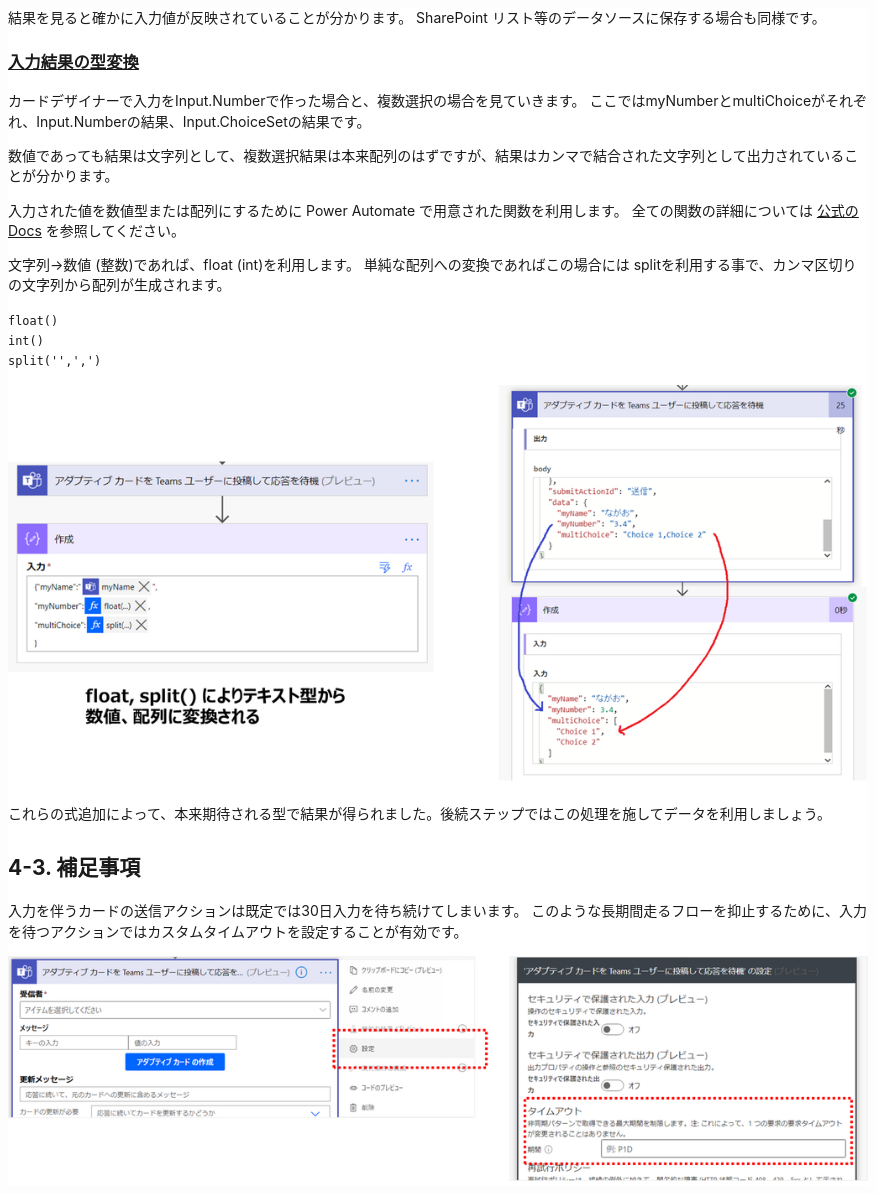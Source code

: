 結果を見ると確かに入力値が反映されていることが分かります。
SharePoint リスト等のデータソースに保存する場合も同様です。

### <u>入力結果の型変換</u>
カードデザイナーで入力をInput.Numberで作った場合と、複数選択の場合を見ていきます。
ここではmyNumberとmultiChoiceがそれぞれ、Input.Numberの結果、Input.ChoiceSetの結果です。

数値であっても結果は文字列として、複数選択結果は本来配列のはずですが、結果はカンマで結合された文字列として出力されていることが分かります。

入力された値を数値型または配列にするために Power Automate で用意された関数を利用します。
全ての関数の詳細については [公式のDocs]() を参照してください。

文字列→数値 (整数)であれば、float (int)を利用します。
単純な配列への変換であればこの場合には splitを利用する事で、カンマ区切りの文字列から配列が生成されます。

```
float()
int()
split('',',')
```

![transformData](./figures/Fig24.png)

これらの式追加によって、本来期待される型で結果が得られました。後続ステップではこの処理を施してデータを利用しましょう。


## 4-3. 補足事項
入力を伴うカードの送信アクションは既定では30日入力を待ち続けてしまいます。
このような長期間走るフローを抑止するために、入力を待つアクションではカスタムタイムアウトを設定することが有効です。

![SendHttp](./figures/Fig29.png)
